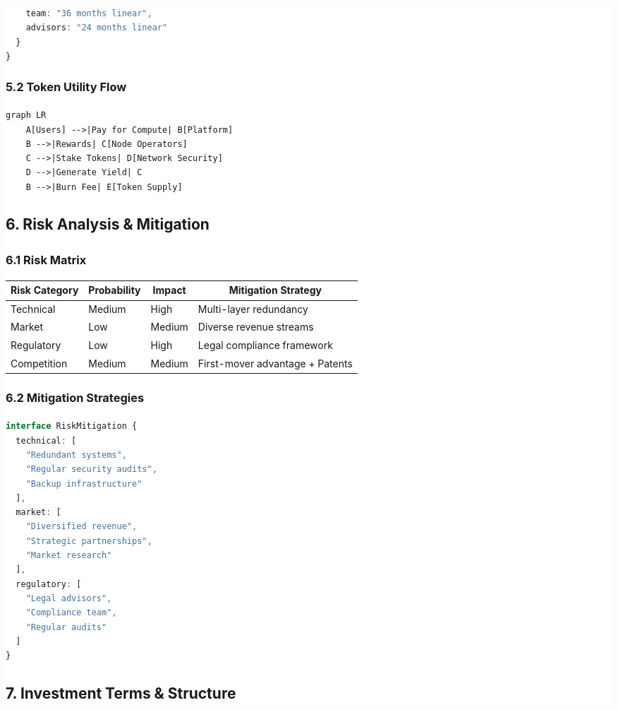 ```typescript
    team: "36 months linear",
    advisors: "24 months linear"
  }
}
```

### 5.2 Token Utility Flow
```mermaid
graph LR
    A[Users] -->|Pay for Compute| B[Platform]
    B -->|Rewards| C[Node Operators]
    C -->|Stake Tokens| D[Network Security]
    D -->|Generate Yield| C
    B -->|Burn Fee| E[Token Supply]
```

## 6. Risk Analysis & Mitigation

### 6.1 Risk Matrix
| Risk Category | Probability | Impact | Mitigation Strategy |
|--------------|-------------|---------|-------------------|
| Technical | Medium | High | Multi-layer redundancy |
| Market | Low | Medium | Diverse revenue streams |
| Regulatory | Low | High | Legal compliance framework |
| Competition | Medium | Medium | First-mover advantage + Patents |

### 6.2 Mitigation Strategies
```typescript
interface RiskMitigation {
  technical: [
    "Redundant systems",
    "Regular security audits",
    "Backup infrastructure"
  ],
  market: [
    "Diversified revenue",
    "Strategic partnerships",
    "Market research"
  ],
  regulatory: [
    "Legal advisors",
    "Compliance team",
    "Regular audits"
  ]
}
```

## 7. Investment Terms & Structure
